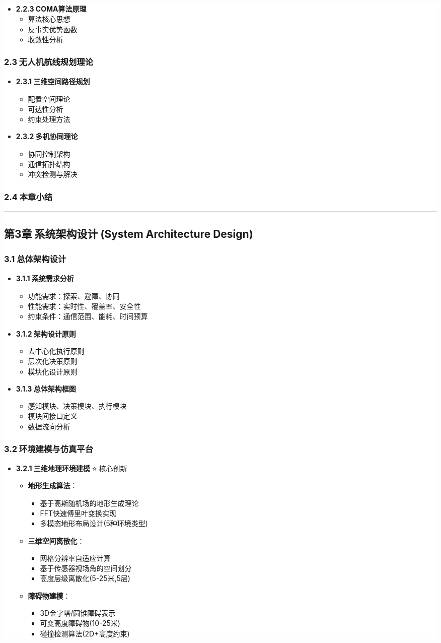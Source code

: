 - **2.2.3 COMA算法原理**
  - 算法核心思想
  - 反事实优势函数
  - 收敛性分析

### 2.3 无人机航线规划理论
- **2.3.1 三维空间路径规划**
  - 配置空间理论
  - 可达性分析
  - 约束处理方法

- **2.3.2 多机协同理论**
  - 协同控制架构
  - 通信拓扑结构
  - 冲突检测与解决

### 2.4 本章小结

---

## 第3章 系统架构设计 (System Architecture Design)

### 3.1 总体架构设计
- **3.1.1 系统需求分析**
  - 功能需求：探索、避障、协同
  - 性能需求：实时性、覆盖率、安全性
  - 约束条件：通信范围、能耗、时间预算

- **3.1.2 架构设计原则**
  - 去中心化执行原则
  - 层次化决策原则
  - 模块化设计原则

- **3.1.3 总体架构框图**
  - 感知模块、决策模块、执行模块
  - 模块间接口定义
  - 数据流向分析

### 3.2 环境建模与仿真平台
- **3.2.1 三维地理环境建模** ⭐ 核心创新
  - **地形生成算法**：
    - 基于高斯随机场的地形生成理论
    - FFT快速傅里叶变换实现
    - 多模态地形布局设计(5种环境类型)
  
  - **三维空间离散化**：
    - 网格分辨率自适应计算
    - 基于传感器视场角的空间划分
    - 高度层级离散化(5-25米,5层)
  
  - **障碍物建模**：
    - 3D金字塔/圆锥障碍表示
    - 可变高度障碍物(10-25米)
    - 碰撞检测算法(2D+高度约束)
  
